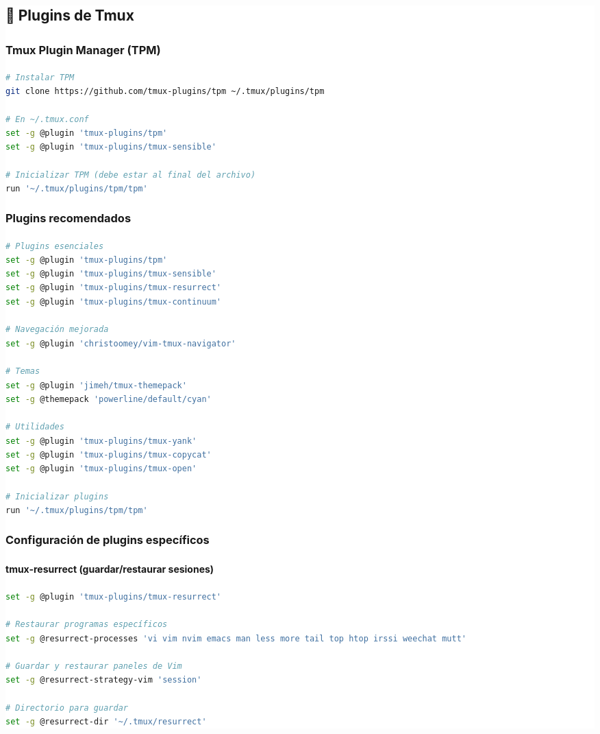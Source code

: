 ## 🔌 Plugins de Tmux

### Tmux Plugin Manager (TPM)
```bash
# Instalar TPM
git clone https://github.com/tmux-plugins/tpm ~/.tmux/plugins/tpm

# En ~/.tmux.conf
set -g @plugin 'tmux-plugins/tpm'
set -g @plugin 'tmux-plugins/tmux-sensible'

# Inicializar TPM (debe estar al final del archivo)
run '~/.tmux/plugins/tpm/tpm'
```

### Plugins recomendados
```bash
# Plugins esenciales
set -g @plugin 'tmux-plugins/tpm'
set -g @plugin 'tmux-plugins/tmux-sensible'
set -g @plugin 'tmux-plugins/tmux-resurrect'
set -g @plugin 'tmux-plugins/tmux-continuum'

# Navegación mejorada
set -g @plugin 'christoomey/vim-tmux-navigator'

# Temas
set -g @plugin 'jimeh/tmux-themepack'
set -g @themepack 'powerline/default/cyan'

# Utilidades
set -g @plugin 'tmux-plugins/tmux-yank'
set -g @plugin 'tmux-plugins/tmux-copycat'
set -g @plugin 'tmux-plugins/tmux-open'

# Inicializar plugins
run '~/.tmux/plugins/tpm/tpm'
```

### Configuración de plugins específicos

#### tmux-resurrect (guardar/restaurar sesiones)
```bash
set -g @plugin 'tmux-plugins/tmux-resurrect'

# Restaurar programas específicos
set -g @resurrect-processes 'vi vim nvim emacs man less more tail top htop irssi weechat mutt'

# Guardar y restaurar paneles de Vim
set -g @resurrect-strategy-vim 'session'

# Directorio para guardar
set -g @resurrect-dir '~/.tmux/resurrect'
```
